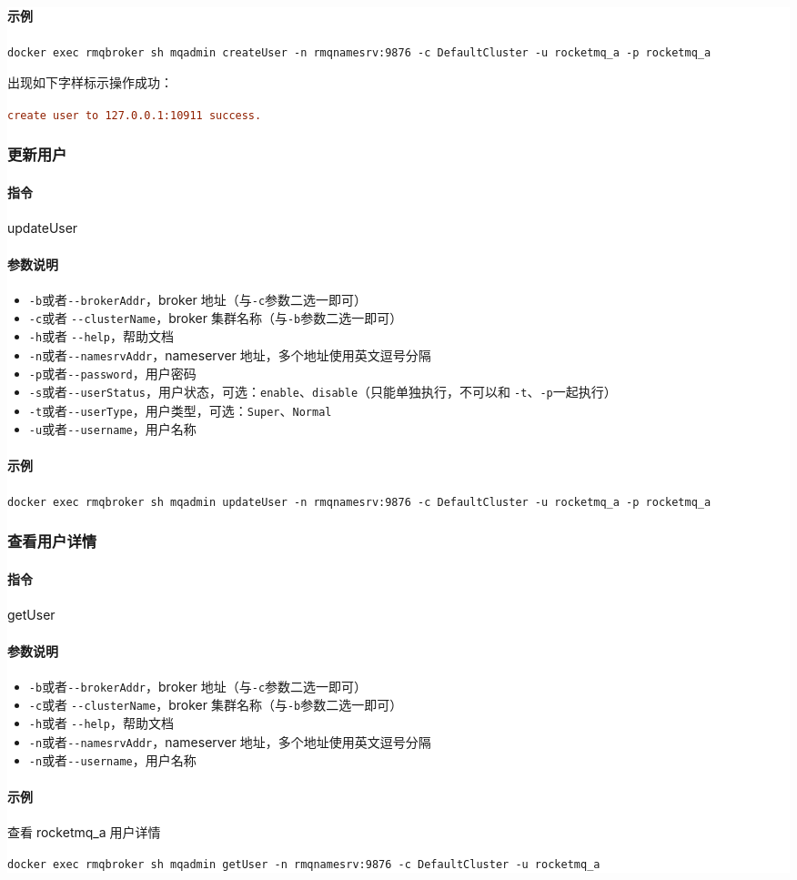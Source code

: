 #### 示例

```shell
docker exec rmqbroker sh mqadmin createUser -n rmqnamesrv:9876 -c DefaultCluster -u rocketmq_a -p rocketmq_a
```

出现如下字样标示操作成功：

```ini
create user to 127.0.0.1:10911 success.
```

### 更新用户

#### 指令

updateUser

#### 参数说明

- `-b`或者`--brokerAddr`，broker 地址（与`-c`参数二选一即可）
- `-c`或者 `--clusterName`，broker 集群名称（与`-b`参数二选一即可）
- `-h`或者 `--help`，帮助文档
- `-n`或者`--namesrvAddr`，nameserver 地址，多个地址使用英文逗号分隔
- `-p`或者`--password`，用户密码
- `-s`或者`--userStatus`，用户状态，可选：`enable`、`disable`（只能单独执行，不可以和 `-t`、`-p`一起执行）
-  `-t`或者`--userType`，用户类型，可选：`Super`、`Normal`
- `-u`或者`--username`，用户名称

#### 示例

```shell
docker exec rmqbroker sh mqadmin updateUser -n rmqnamesrv:9876 -c DefaultCluster -u rocketmq_a -p rocketmq_a
```

### 查看用户详情

#### 指令

getUser

#### 参数说明

- `-b`或者`--brokerAddr`，broker 地址（与`-c`参数二选一即可）
- `-c`或者 `--clusterName`，broker 集群名称（与`-b`参数二选一即可）
- `-h`或者 `--help`，帮助文档
- `-n`或者`--namesrvAddr`，nameserver 地址，多个地址使用英文逗号分隔
- `-n`或者`--username`，用户名称

#### 示例

查看 rocketmq_a 用户详情

```shell
docker exec rmqbroker sh mqadmin getUser -n rmqnamesrv:9876 -c DefaultCluster -u rocketmq_a
```
